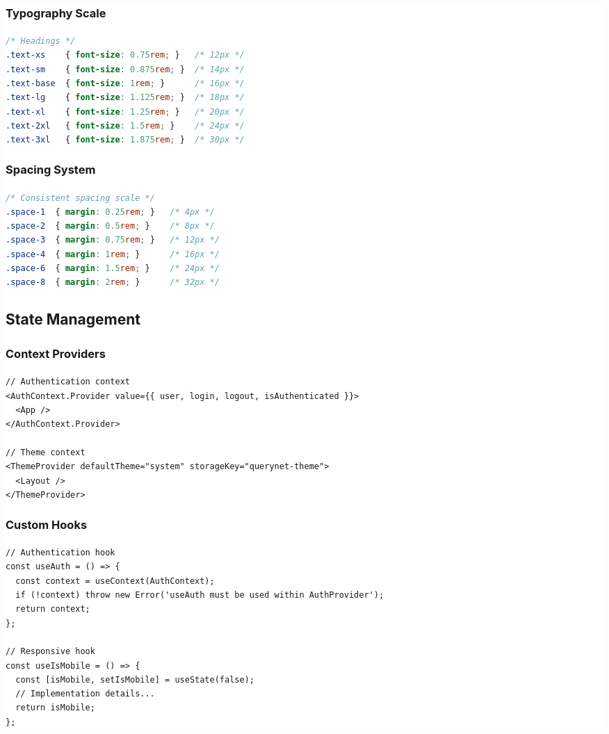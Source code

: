 ### Typography Scale
```css
/* Headings */
.text-xs    { font-size: 0.75rem; }   /* 12px */
.text-sm    { font-size: 0.875rem; }  /* 14px */
.text-base  { font-size: 1rem; }      /* 16px */
.text-lg    { font-size: 1.125rem; }  /* 18px */
.text-xl    { font-size: 1.25rem; }   /* 20px */
.text-2xl   { font-size: 1.5rem; }    /* 24px */
.text-3xl   { font-size: 1.875rem; }  /* 30px */
```

### Spacing System
```css
/* Consistent spacing scale */
.space-1  { margin: 0.25rem; }   /* 4px */
.space-2  { margin: 0.5rem; }    /* 8px */
.space-3  { margin: 0.75rem; }   /* 12px */
.space-4  { margin: 1rem; }      /* 16px */
.space-6  { margin: 1.5rem; }    /* 24px */
.space-8  { margin: 2rem; }      /* 32px */
```

## State Management

### Context Providers
```tsx
// Authentication context
<AuthContext.Provider value={{ user, login, logout, isAuthenticated }}>
  <App />
</AuthContext.Provider>

// Theme context
<ThemeProvider defaultTheme="system" storageKey="querynet-theme">
  <Layout />
</ThemeProvider>
```

### Custom Hooks
```tsx
// Authentication hook
const useAuth = () => {
  const context = useContext(AuthContext);
  if (!context) throw new Error('useAuth must be used within AuthProvider');
  return context;
};

// Responsive hook
const useIsMobile = () => {
  const [isMobile, setIsMobile] = useState(false);
  // Implementation details...
  return isMobile;
};
```
